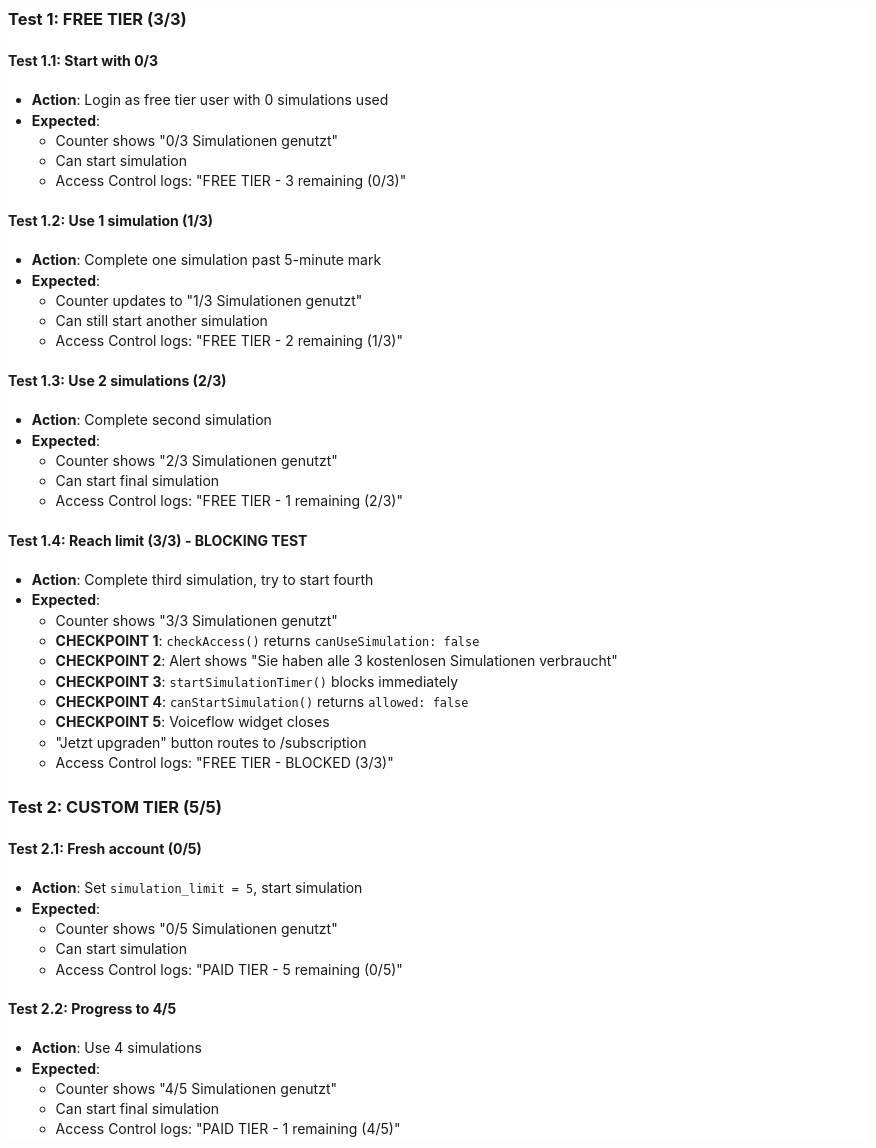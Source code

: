 ### Test 1: FREE TIER (3/3)

#### Test 1.1: Start with 0/3
- **Action**: Login as free tier user with 0 simulations used
- **Expected**:
  - Counter shows "0/3 Simulationen genutzt"
  - Can start simulation
  - Access Control logs: "FREE TIER - 3 remaining (0/3)"

#### Test 1.2: Use 1 simulation (1/3)
- **Action**: Complete one simulation past 5-minute mark
- **Expected**:
  - Counter updates to "1/3 Simulationen genutzt"
  - Can still start another simulation
  - Access Control logs: "FREE TIER - 2 remaining (1/3)"

#### Test 1.3: Use 2 simulations (2/3)
- **Action**: Complete second simulation
- **Expected**:
  - Counter shows "2/3 Simulationen genutzt"
  - Can start final simulation
  - Access Control logs: "FREE TIER - 1 remaining (2/3)"

#### Test 1.4: Reach limit (3/3) - BLOCKING TEST
- **Action**: Complete third simulation, try to start fourth
- **Expected**:
  - Counter shows "3/3 Simulationen genutzt"
  - **CHECKPOINT 1**: `checkAccess()` returns `canUseSimulation: false`
  - **CHECKPOINT 2**: Alert shows "Sie haben alle 3 kostenlosen Simulationen verbraucht"
  - **CHECKPOINT 3**: `startSimulationTimer()` blocks immediately
  - **CHECKPOINT 4**: `canStartSimulation()` returns `allowed: false`
  - **CHECKPOINT 5**: Voiceflow widget closes
  - "Jetzt upgraden" button routes to /subscription
  - Access Control logs: "FREE TIER - BLOCKED (3/3)"

### Test 2: CUSTOM TIER (5/5)

#### Test 2.1: Fresh account (0/5)
- **Action**: Set `simulation_limit = 5`, start simulation
- **Expected**:
  - Counter shows "0/5 Simulationen genutzt"
  - Can start simulation
  - Access Control logs: "PAID TIER - 5 remaining (0/5)"

#### Test 2.2: Progress to 4/5
- **Action**: Use 4 simulations
- **Expected**:
  - Counter shows "4/5 Simulationen genutzt"
  - Can start final simulation
  - Access Control logs: "PAID TIER - 1 remaining (4/5)"

